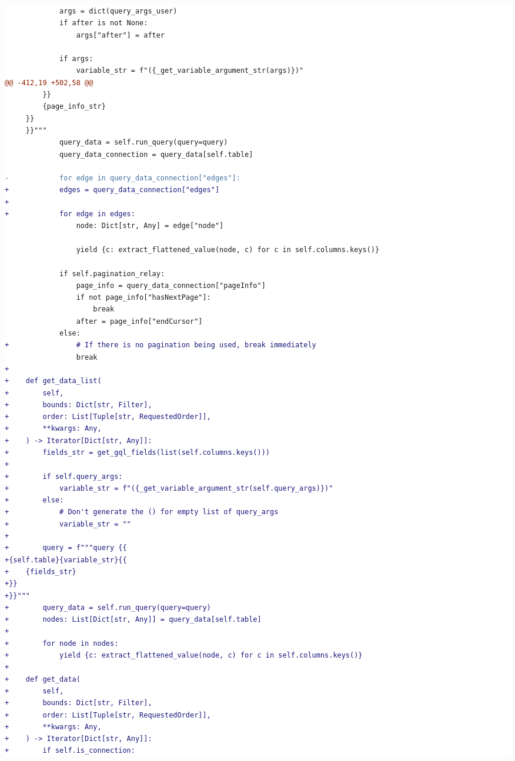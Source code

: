 ```diff
             args = dict(query_args_user)
             if after is not None:
                 args["after"] = after
 
             if args:
                 variable_str = f"({_get_variable_argument_str(args)})"
@@ -412,19 +502,58 @@
         }}
         {page_info_str}
     }}
     }}"""
             query_data = self.run_query(query=query)
             query_data_connection = query_data[self.table]
 
-            for edge in query_data_connection["edges"]:
+            edges = query_data_connection["edges"]
+
+            for edge in edges:
                 node: Dict[str, Any] = edge["node"]
 
                 yield {c: extract_flattened_value(node, c) for c in self.columns.keys()}
 
             if self.pagination_relay:
                 page_info = query_data_connection["pageInfo"]
                 if not page_info["hasNextPage"]:
                     break
                 after = page_info["endCursor"]
             else:
+                # If there is no pagination being used, break immediately
                 break
+
+    def get_data_list(
+        self,
+        bounds: Dict[str, Filter],
+        order: List[Tuple[str, RequestedOrder]],
+        **kwargs: Any,
+    ) -> Iterator[Dict[str, Any]]:
+        fields_str = get_gql_fields(list(self.columns.keys()))
+
+        if self.query_args:
+            variable_str = f"({_get_variable_argument_str(self.query_args)})"
+        else:
+            # Don't generate the () for empty list of query_args
+            variable_str = ""
+
+        query = f"""query {{
+{self.table}{variable_str}{{
+    {fields_str}
+}}
+}}"""
+        query_data = self.run_query(query=query)
+        nodes: List[Dict[str, Any]] = query_data[self.table]
+
+        for node in nodes:
+            yield {c: extract_flattened_value(node, c) for c in self.columns.keys()}
+
+    def get_data(
+        self,
+        bounds: Dict[str, Filter],
+        order: List[Tuple[str, RequestedOrder]],
+        **kwargs: Any,
+    ) -> Iterator[Dict[str, Any]]:
+        if self.is_connection:
```